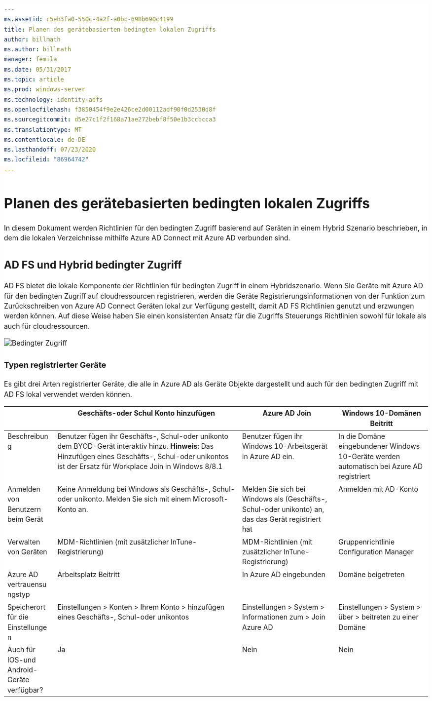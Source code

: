 ```yaml
---
ms.assetid: c5eb3fa0-550c-4a2f-a0bc-698b690c4199
title: Planen des gerätebasierten bedingten lokalen Zugriffs
author: billmath
ms.author: billmath
manager: femila
ms.date: 05/31/2017
ms.topic: article
ms.prod: windows-server
ms.technology: identity-adfs
ms.openlocfilehash: f3850454f9e2e426ce2d00112adf90f0d2530d8f
ms.sourcegitcommit: d5e27c1f2f168a71ae272bebf8f50e1b3ccbcca3
ms.translationtype: MT
ms.contentlocale: de-DE
ms.lasthandoff: 07/23/2020
ms.locfileid: "86964742"
---
```

# <a name="plan-device-based-conditional-access-on-premises"></a>Planen des gerätebasierten bedingten lokalen Zugriffs


In diesem Dokument werden Richtlinien für den bedingten Zugriff basierend auf Geräten in einem Hybrid Szenario beschrieben, in dem die lokalen Verzeichnisse mithilfe Azure AD Connect mit Azure AD verbunden sind.     

## <a name="ad-fs-and-hybrid-conditional-access"></a>AD FS und Hybrid bedingter Zugriff  

AD FS bietet die lokale Komponente der Richtlinien für bedingten Zugriff in einem Hybridszenario.  Wenn Sie Geräte mit Azure AD für den bedingten Zugriff auf cloudressourcen registrieren, werden die Geräte Registrierungsinformationen von der Funktion zum Zurückschreiben von Azure AD Connect Geräten lokal zur Verfügung gestellt, damit AD FS Richtlinien genutzt und erzwungen werden können.  Auf diese Weise haben Sie einen konsistenten Ansatz für die Zugriffs Steuerungs Richtlinien sowohl für lokale als auch für cloudressourcen.  

![Bedingter Zugriff](media/Plan-Device-based-Conditional-Access-on-Premises/ADFS_ITPRO4.png)  

### <a name="types-of-registered-devices"></a>Typen registrierter Geräte  
Es gibt drei Arten registrierter Geräte, die alle in Azure AD als Geräte Objekte dargestellt und auch für den bedingten Zugriff mit AD FS lokal verwendet werden können.  

| |Geschäfts-oder Schul Konto hinzufügen  |Azure AD Join  |Windows 10-Domänen Beitritt    
| --- | --- |--- | --- |
|Beschreibung    |  Benutzer fügen ihr Geschäfts-, Schul-oder unikonto dem BYOD-Gerät interaktiv hinzu.  **Hinweis:** Das Hinzufügen eines Geschäfts-, Schul-oder unikontos ist der Ersatz für Workplace Join in Windows 8/8.1       | Benutzer fügen ihr Windows 10-Arbeitsgerät in Azure AD ein.|In die Domäne eingebundener Windows 10-Geräte werden automatisch bei Azure AD registriert|           
|Anmelden von Benutzern beim Gerät     |  Keine Anmeldung bei Windows als Geschäfts-, Schul-oder unikonto.  Melden Sie sich mit einem Microsoft-Konto an.       |   Melden Sie sich bei Windows als (Geschäfts-, Schul-oder unikonto) an, das das Gerät registriert hat      |     Anmelden mit AD-Konto|      
|Verwalten von Geräten    |      MDM-Richtlinien (mit zusätzlicher InTune-Registrierung)   | MDM-Richtlinien (mit zusätzlicher InTune-Registrierung)        |   Gruppenrichtlinie Configuration Manager |
|Azure AD vertrauensungstyp|Arbeitsplatz Beitritt|In Azure AD eingebunden|Domäne beigetreten  |     
|Speicherort für die Einstellungen    | Einstellungen > Konten > Ihrem Konto > hinzufügen eines Geschäfts-, Schul-oder unikontos        | Einstellungen > System > Informationen zum > Join Azure AD       |   Einstellungen > System > über > beitreten zu einer Domäne |       
|Auch für IOS-und Android-Geräte verfügbar?   |    Ja     |       Nein  |   Nein   |   
